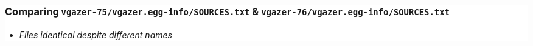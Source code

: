 ### Comparing `vgazer-75/vgazer.egg-info/SOURCES.txt` & `vgazer-76/vgazer.egg-info/SOURCES.txt`

 * *Files identical despite different names*

